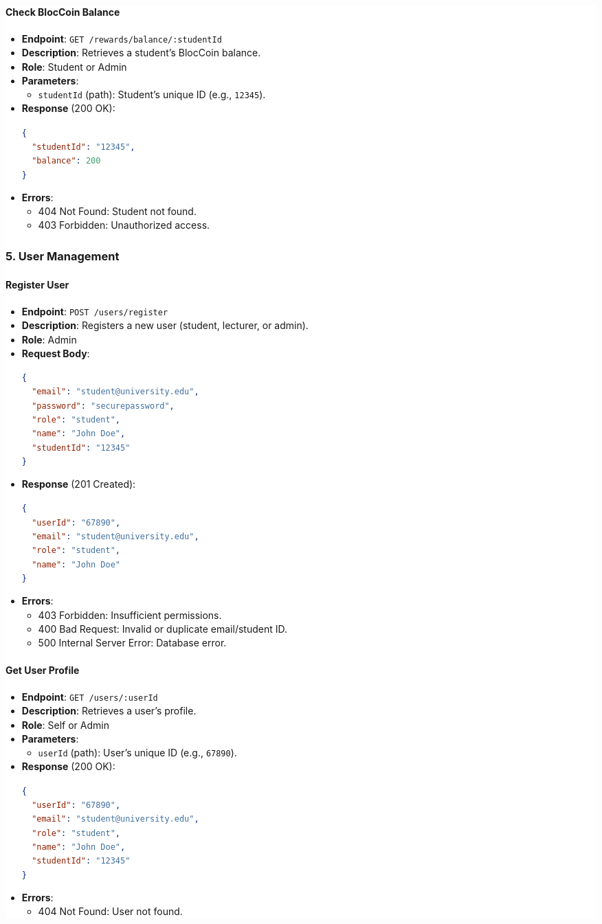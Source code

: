 #### Check BlocCoin Balance
- **Endpoint**: `GET /rewards/balance/:studentId`
- **Description**: Retrieves a student’s BlocCoin balance.
- **Role**: Student or Admin
- **Parameters**:
  - `studentId` (path): Student’s unique ID (e.g., `12345`).
- **Response** (200 OK):
  ```json
  {
    "studentId": "12345",
    "balance": 200
  }
  ```
- **Errors**:
  - 404 Not Found: Student not found.
  - 403 Forbidden: Unauthorized access.

### 5. User Management

#### Register User
- **Endpoint**: `POST /users/register`
- **Description**: Registers a new user (student, lecturer, or admin).
- **Role**: Admin
- **Request Body**:
  ```json
  {
    "email": "student@university.edu",
    "password": "securepassword",
    "role": "student",
    "name": "John Doe",
    "studentId": "12345"
  }
  ```
- **Response** (201 Created):
  ```json
  {
    "userId": "67890",
    "email": "student@university.edu",
    "role": "student",
    "name": "John Doe"
  }
  ```
- **Errors**:
  - 403 Forbidden: Insufficient permissions.
  - 400 Bad Request: Invalid or duplicate email/student ID.
  - 500 Internal Server Error: Database error.

#### Get User Profile
- **Endpoint**: `GET /users/:userId`
- **Description**: Retrieves a user’s profile.
- **Role**: Self or Admin
- **Parameters**:
  - `userId` (path): User’s unique ID (e.g., `67890`).
- **Response** (200 OK):
  ```json
  {
    "userId": "67890",
    "email": "student@university.edu",
    "role": "student",
    "name": "John Doe",
    "studentId": "12345"
  }
  ```
- **Errors**:
  - 404 Not Found: User not found.